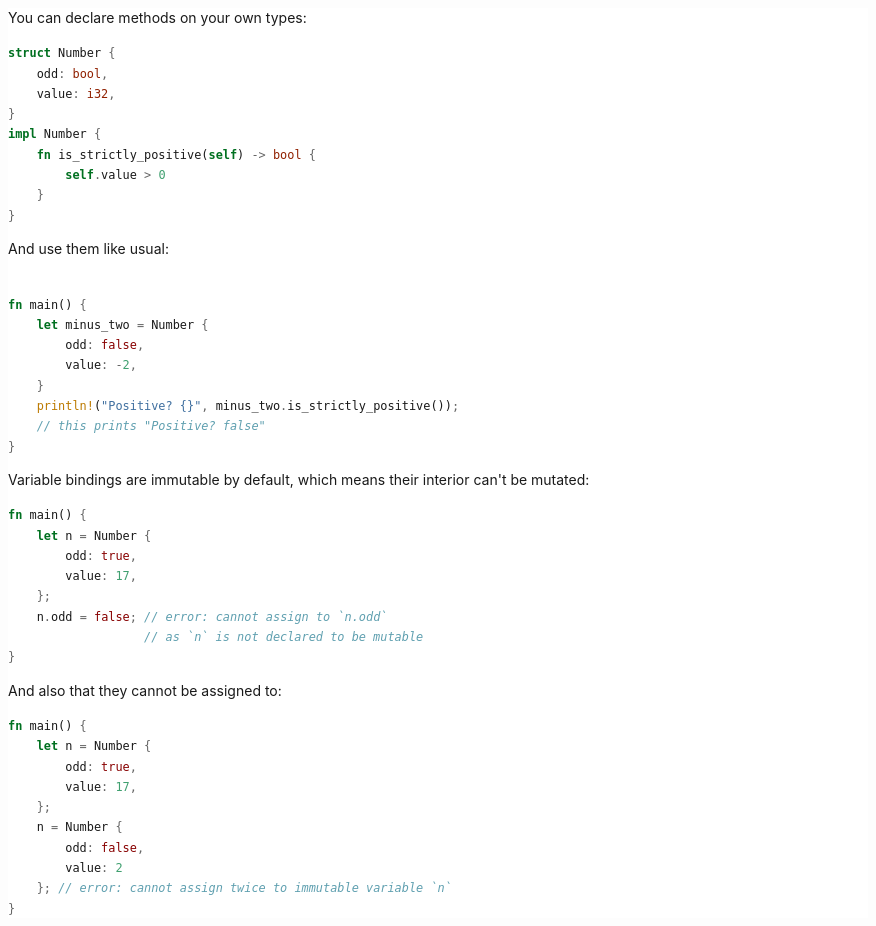 You can declare methods on your own types:

```rust
struct Number {
    odd: bool,
    value: i32,
}
impl Number {
    fn is_strictly_positive(self) -> bool {
        self.value > 0
    }
}
```

And use them like usual:

```rust

fn main() {
    let minus_two = Number {
        odd: false,
        value: -2,
    }
    println!("Positive? {}", minus_two.is_strictly_positive());
    // this prints "Positive? false"
}
```

Variable bindings are immutable by default, which means their interior can't be mutated:

```rust
fn main() {
    let n = Number {
        odd: true,
        value: 17,
    };
    n.odd = false; // error: cannot assign to `n.odd`
                   // as `n` is not declared to be mutable
}

```

And also that they cannot be assigned to:

```rust
fn main() {
    let n = Number {
        odd: true,
        value: 17,
    };
    n = Number {
        odd: false,
        value: 2
    }; // error: cannot assign twice to immutable variable `n`
}

```
